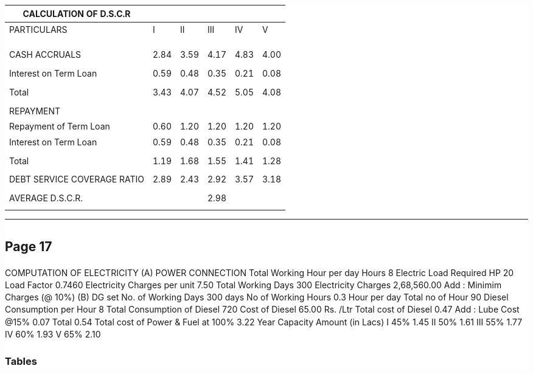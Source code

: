 | CALCULATION OF D.S.C.R |  |  |  |  |  |
|---|---|---|---|---|---|
| PARTICULARS | I | II | III | IV | V |
|  |  |  |  |  |  |
|  |  |  |  |  |  |
|  |  |  |  |  |  |
| CASH ACCRUALS | 2.84 | 3.59 | 4.17 | 4.83 | 4.00 |
|  |  |  |  |  |  |
| Interest on Term Loan | 0.59 | 0.48 | 0.35 | 0.21 | 0.08 |
|  |  |  |  |  |  |
| Total | 3.43 | 4.07 | 4.52 | 5.05 | 4.08 |
|  |  |  |  |  |  |
| REPAYMENT |  |  |  |  |  |
| Repayment of Term Loan | 0.60 | 1.20 | 1.20 | 1.20 | 1.20 |
| Interest on Term Loan | 0.59 | 0.48 | 0.35 | 0.21 | 0.08 |
|  |  |  |  |  |  |
| Total | 1.19 | 1.68 | 1.55 | 1.41 | 1.28 |
|  |  |  |  |  |  |
| DEBT SERVICE COVERAGE RATIO | 2.89 | 2.43 | 2.92 | 3.57 | 3.18 |
|  |  |  |  |  |  |
| AVERAGE D.S.C.R. |  |  | 2.98 |  |  |
|  |  |  |  |  |  |

---

## Page 17

COMPUTATION OF ELECTRICITY (A) POWER CONNECTION Total Working Hour per day Hours 8 Electric Load Required HP 20 Load Factor 0.7460 Electricity Charges per unit 7.50 Total Working Days 300 Electricity Charges 2,68,560.00 Add : Minimim Charges (@ 10%) (B) DG set No. of Working Days 300 days No of Working Hours 0.3 Hour per day Total no of Hour 90 Diesel Consumption per Hour 8 Total Consumption of Diesel 720 Cost of Diesel 65.00 Rs. /Ltr Total cost of Diesel 0.47 Add : Lube Cost @15% 0.07 Total 0.54 Total cost of Power & Fuel at 100% 3.22 Year Capacity Amount (in Lacs) I 45% 1.45 II 50% 1.61 III 55% 1.77 IV 60% 1.93 V 65% 2.10

### Tables
